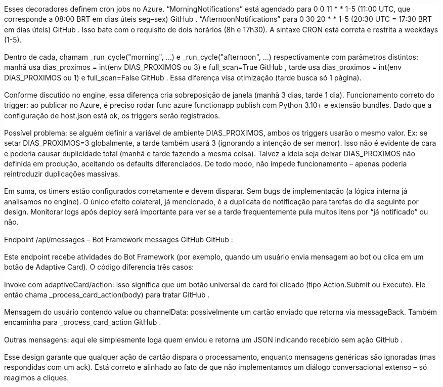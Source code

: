 Esses decoradores definem cron jobs no Azure. “MorningNotifications” está agendado para 0 0 11 * * 1-5 (11:00 UTC, que corresponde a 08:00 BRT em dias úteis seg–sex)
GitHub
. “AfternoonNotifications” para 0 30 20 * * 1-5 (20:30 UTC = 17:30 BRT em dias úteis)
GitHub
. Isso bate com o requisito de dois horários (8h e 17h30). A sintaxe CRON está correta e restrita a weekdays (1-5).

Dentro de cada, chamam _run_cycle("morning", ...) e _run_cycle("afternoon", ...) respectivamente com parâmetros distintos: manhã usa dias_proximos = int(env DIAS_PROXIMOS ou 3) e full_scan=True
GitHub
, tarde usa dias_proximos = int(env DIAS_PROXIMOS ou 1) e full_scan=False
GitHub
. Essa diferença visa otimização (tarde busca só 1 página).

Conforme discutido no engine, essa diferença cria sobreposição de janela (manhã 3 dias, tarde 1 dia). Funcionamento correto do trigger: ao publicar no Azure, é preciso rodar func azure functionapp publish com Python 3.10+ e extensão bundles. Dado que a configuração de host.json está ok, os triggers serão registrados.

Possível problema: se alguém definir a variável de ambiente DIAS_PROXIMOS, ambos os triggers usarão o mesmo valor. Ex: se setar DIAS_PROXIMOS=3 globalmente, a tarde também usará 3 (ignorando a intenção de ser menor). Isso não é evidente de cara e poderia causar duplicidade total (manhã e tarde fazendo a mesma coisa). Talvez a ideia seja deixar DIAS_PROXIMOS não definida em produção, aceitando os defaults diferenciados. De todo modo, não impede funcionamento – apenas poderia reintroduzir duplicações massivas.

Em suma, os timers estão configurados corretamente e devem disparar. Sem bugs de implementação (a lógica interna já analisamos no engine). O único efeito colateral, já mencionado, é a duplicata de notificação para tarefas do dia seguinte por design. Monitorar logs após deploy será importante para ver se a tarde frequentemente pula muitos itens por “já notificado” ou não.

Endpoint /api/messages – Bot Framework messages
GitHub
GitHub
:

Este endpoint recebe atividades do Bot Framework (por exemplo, quando um usuário envia mensagem ao bot ou clica em um botão de Adaptive Card). O código diferencia três casos:

Invoke com adaptiveCard/action: isso significa que um botão universal de card foi clicado (tipo Action.Submit ou Execute). Ele então chama _process_card_action(body) para tratar
GitHub
.

Mensagem do usuário contendo value ou channelData: possivelmente um cartão enviado que retorna via messageBack. Também encaminha para _process_card_action
GitHub
.

Outras mensagens: aqui ele simplesmente loga quem enviou e retorna um JSON indicando recebido sem ação
GitHub
.

Esse design garante que qualquer ação de cartão dispara o processamento, enquanto mensagens genéricas são ignoradas (mas respondidas com um ack). Está correto e alinhado ao fato de que não implementamos um diálogo conversacional extenso – só reagimos a cliques.
